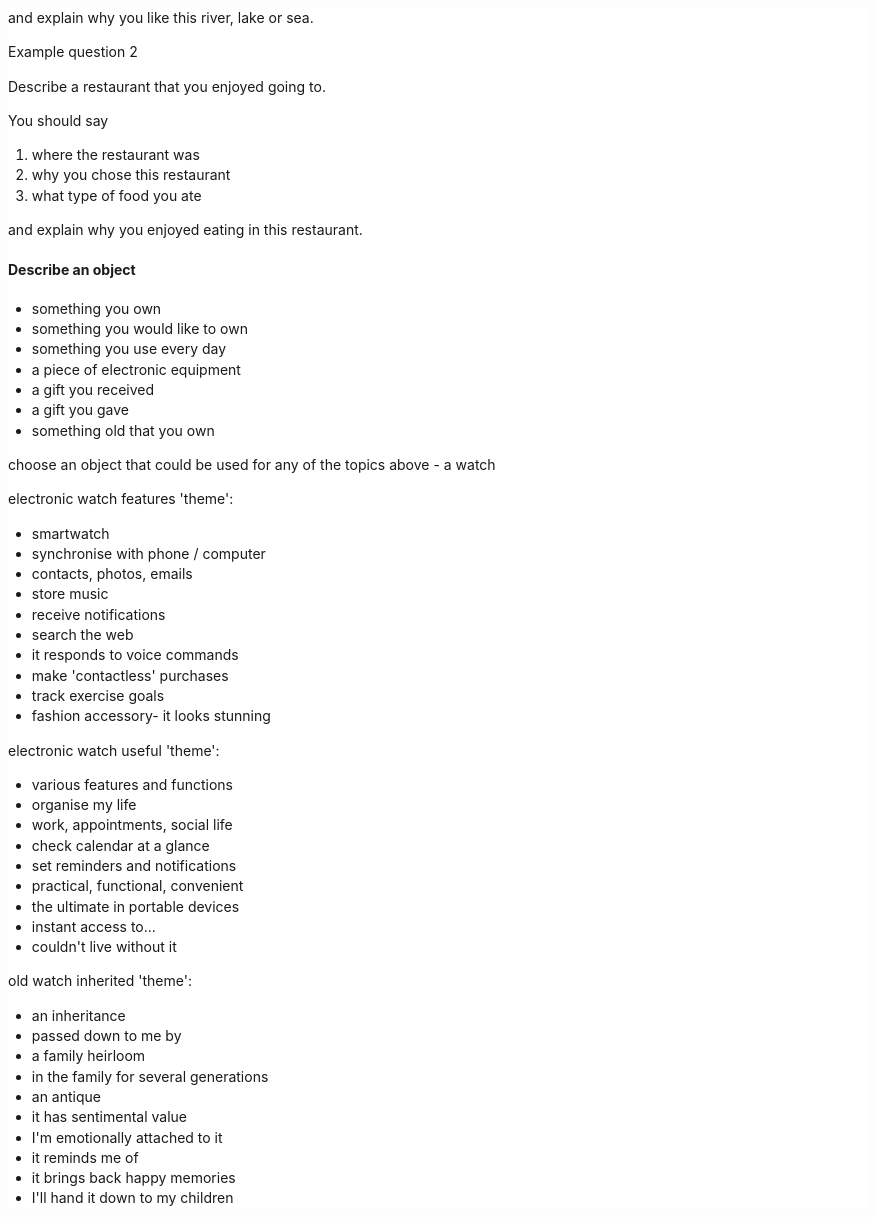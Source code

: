 and explain why you like this river, lake or sea.

Example question 2

Describe a restaurant that you enjoyed going to.

You should say

1. where the restaurant was
2. why you chose this restaurant
3. what type of food you ate

and explain why you enjoyed eating in this restaurant.

#### Describe an object

- something you own
- something you would like to own
- something you use every day
- a piece of electronic equipment
- a gift you received
- a gift you gave
- something old that you own

choose an object that could be used for any of the topics above - a watch

electronic watch features 'theme':

- smartwatch
- synchronise with phone / computer
- contacts, photos, emails
- store music
- receive notifications
- search the web
- it responds to voice commands
- make 'contactless' purchases
- track exercise goals
- fashion accessory- it looks stunning

electronic watch useful 'theme':

- various features and functions
- organise my life
- work, appointments, social life
- check calendar at a glance
- set reminders and notifications
- practical, functional, convenient
- the ultimate in portable devices
- instant access to...
- couldn't live without it

old watch inherited 'theme':

- an inheritance
- passed down to me by
- a family heirloom
- in the family for several generations
- an antique
- it has sentimental value
- I'm emotionally attached to it
- it reminds me of
- it brings back happy memories
- I'll hand it down to my children
